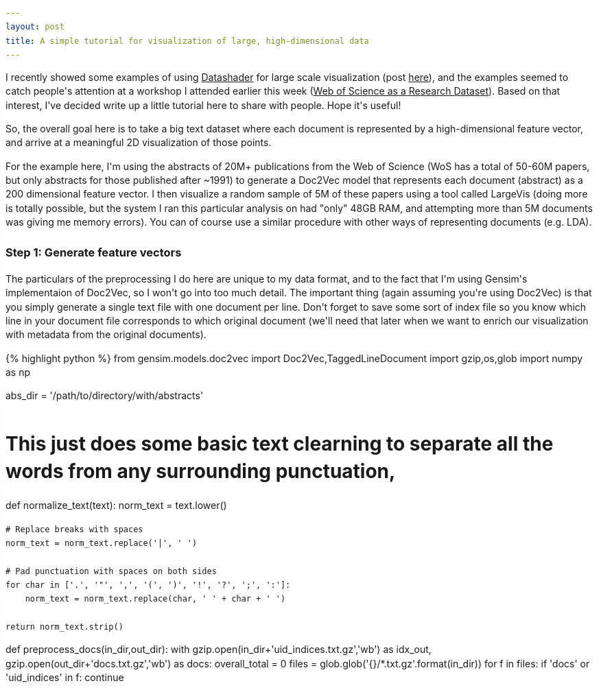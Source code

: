 ```yaml
---
layout: post
title: A simple tutorial for visualization of large, high-dimensional data
---
```


I recently showed some examples of using [Datashader](https://datashader.readthedocs.io/en/latest/) for large scale visualization (post [here](https://jlorince.github.io/datashader/)), and the examples seemed to catch people's attention at a workshop I attended earlier this week ([Web of Science as a Research Dataset](http://cns.iu.edu/workshops/event/161114.html)). Based on that interest, I've decided write up a little tutorial here to share with people. Hope it's useful!

So, the overall goal here is to take a big text dataset where each document is represented by a high-dimensional feature vector, and arrive at a meaningful 2D visualization of those points.

For the example here, I'm using the abstracts of 20M+ publications from the Web of Science (WoS has a total of 50-60M papers, but only abstracts for those published after ~1991) to generate a Doc2Vec model that represents each document (abstract) as a 200 dimensional feature vector. I then visualize a random sample of 5M of these papers using a tool called LargeVis (doing more is totally possible, but the system I ran this particular analysis on had "only" 48GB RAM, and attempting more than 5M documents was giving me memory errors). You can of course use a similar procedure with other ways of representing documents (e.g. LDA).

### Step 1: Generate feature vectors

The particulars of the preprocessing I do here are unique to my data format, and to the fact that I'm using Gensim's implementaion of Doc2Vec, so I won't go into too much detail. The important thing (again assuming you're using Doc2Vec) is that you simply generate a single text file with one document per line. Don't forget to save some sort of index file so you know which line in your document file corresponds to which original document (we'll need that later when we want to enrich our visualization with metadata from the original documents).



{% highlight python %}
from gensim.models.doc2vec import Doc2Vec,TaggedLineDocument
import gzip,os,glob
import numpy as np

abs_dir = '/path/to/directory/with/abstracts'

# This just does some basic text clearning to separate all the words from any surrounding punctuation,
def normalize_text(text):
    norm_text = text.lower()

    # Replace breaks with spaces
    norm_text = norm_text.replace('|', ' ')

    # Pad punctuation with spaces on both sides
    for char in ['.', '"', ',', '(', ')', '!', '?', ';', ':']:
        norm_text = norm_text.replace(char, ' ' + char + ' ')

    return norm_text.strip()

def preprocess_docs(in_dir,out_dir):
    with gzip.open(in_dir+'uid_indices.txt.gz','wb') as idx_out, gzip.open(out_dir+'docs.txt.gz','wb') as docs:
        overall_total = 0
        files = glob.glob('{}/*.txt.gz'.format(in_dir))
        for f in files:
            if 'docs' or 'uid_indices' in f:
                continue